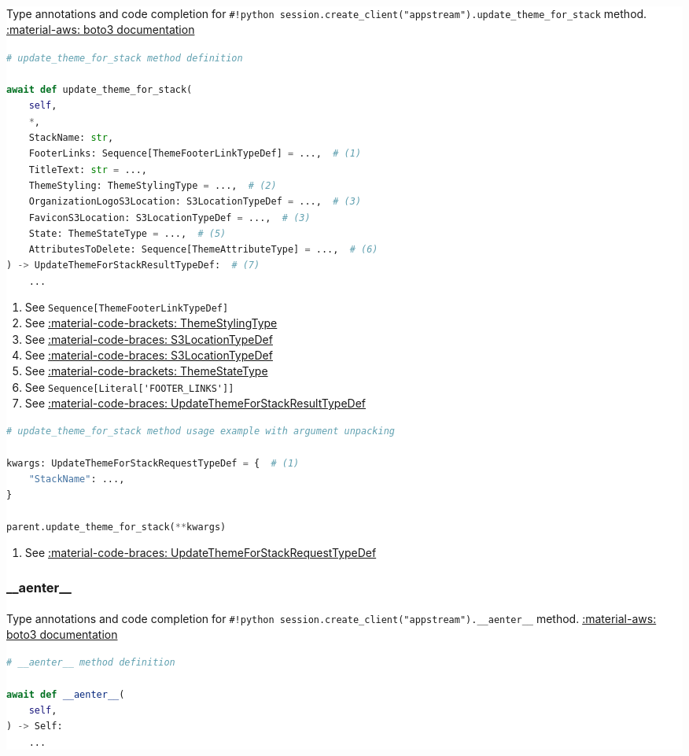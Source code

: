 Type annotations and code completion for `#!python session.create_client("appstream").update_theme_for_stack` method.
[:material-aws: boto3 documentation](https://boto3.amazonaws.com/v1/documentation/api/latest/reference/services/appstream/client/update_theme_for_stack.html)

```python
# update_theme_for_stack method definition

await def update_theme_for_stack(
    self,
    *,
    StackName: str,
    FooterLinks: Sequence[ThemeFooterLinkTypeDef] = ...,  # (1)
    TitleText: str = ...,
    ThemeStyling: ThemeStylingType = ...,  # (2)
    OrganizationLogoS3Location: S3LocationTypeDef = ...,  # (3)
    FaviconS3Location: S3LocationTypeDef = ...,  # (3)
    State: ThemeStateType = ...,  # (5)
    AttributesToDelete: Sequence[ThemeAttributeType] = ...,  # (6)
) -> UpdateThemeForStackResultTypeDef:  # (7)
    ...
```

1. See `Sequence[ThemeFooterLinkTypeDef]`
2. See [:material-code-brackets: ThemeStylingType](./literals.md#themestylingtype)
3. See [:material-code-braces: S3LocationTypeDef](./type_defs.md#s3locationtypedef)
4. See [:material-code-braces: S3LocationTypeDef](./type_defs.md#s3locationtypedef)
5. See [:material-code-brackets: ThemeStateType](./literals.md#themestatetype)
6. See `Sequence[Literal['FOOTER_LINKS']]`
7. See [:material-code-braces: UpdateThemeForStackResultTypeDef](./type_defs.md#updatethemeforstackresulttypedef)


```python
# update_theme_for_stack method usage example with argument unpacking

kwargs: UpdateThemeForStackRequestTypeDef = {  # (1)
    "StackName": ...,
}

parent.update_theme_for_stack(**kwargs)
```

1. See [:material-code-braces: UpdateThemeForStackRequestTypeDef](./type_defs.md#updatethemeforstackrequesttypedef)

### \_\_aenter\_\_



Type annotations and code completion for `#!python session.create_client("appstream").__aenter__` method.
[:material-aws: boto3 documentation](https://boto3.amazonaws.com/v1/documentation/api/latest/reference/services/appstream.html#AppStream.Client)

```python
# __aenter__ method definition

await def __aenter__(
    self,
) -> Self:
    ...
```
